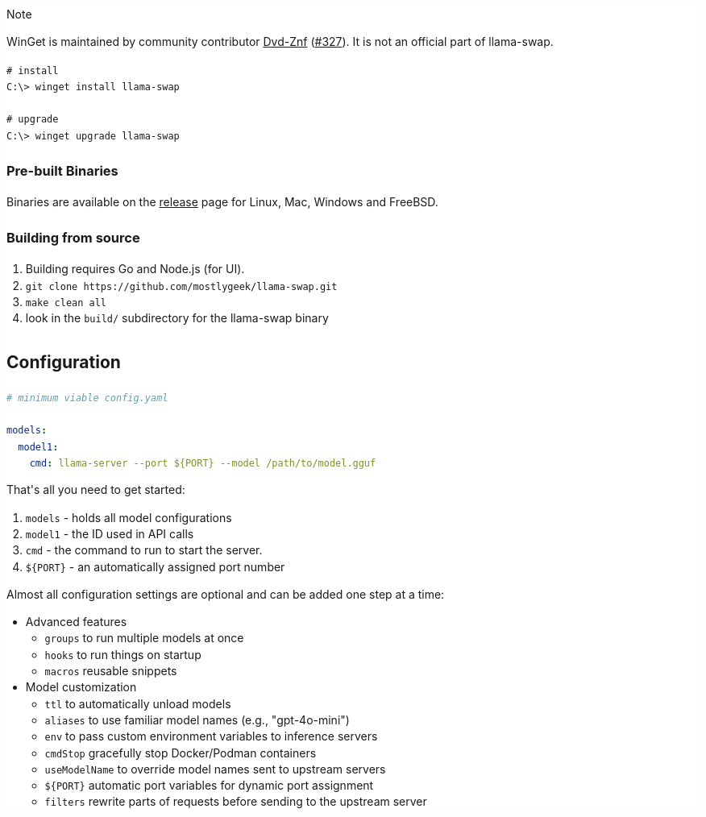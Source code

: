 > [!NOTE]
> WinGet is maintained by community contributor [Dvd-Znf](https://github.com/Dvd-Znf) ([#327](https://github.com/mostlygeek/llama-swap/issues/327)). It is not an official part of llama-swap.

```shell
# install
C:\> winget install llama-swap

# upgrade
C:\> winget upgrade llama-swap
```

### Pre-built Binaries

Binaries are available on the [release](https://github.com/mostlygeek/llama-swap/releases) page for Linux, Mac, Windows and FreeBSD.

### Building from source

1. Building requires Go and Node.js (for UI).
1. `git clone https://github.com/mostlygeek/llama-swap.git`
1. `make clean all`
1. look in the `build/` subdirectory for the llama-swap binary

## Configuration

```yaml
# minimum viable config.yaml

models:
  model1:
    cmd: llama-server --port ${PORT} --model /path/to/model.gguf
```

That's all you need to get started:

1. `models` - holds all model configurations
2. `model1` - the ID used in API calls
3. `cmd` - the command to run to start the server.
4. `${PORT}` - an automatically assigned port number

Almost all configuration settings are optional and can be added one step at a time:

- Advanced features
  - `groups` to run multiple models at once
  - `hooks` to run things on startup
  - `macros` reusable snippets
- Model customization
  - `ttl` to automatically unload models
  - `aliases` to use familiar model names (e.g., "gpt-4o-mini")
  - `env` to pass custom environment variables to inference servers
  - `cmdStop` gracefully stop Docker/Podman containers
  - `useModelName` to override model names sent to upstream servers
  - `${PORT}` automatic port variables for dynamic port assignment
  - `filters` rewrite parts of requests before sending to the upstream server
